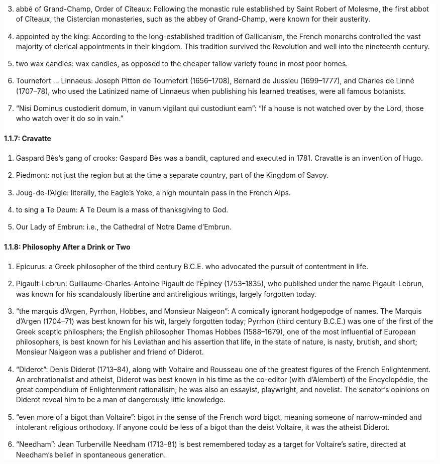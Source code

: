 3. abbé of Grand-Champ, Order of Cîteaux: Following the monastic rule established by Saint Robert of Molesme, the first abbot of Cîteaux, the Cistercian monasteries, such as the abbey of Grand-Champ, were known for their austerity.

4. appointed by the king: According to the long-established tradition of Gallicanism, the French monarchs controlled the vast majority of clerical appointments in their kingdom. This tradition survived the Revolution and well into the nineteenth century.

5. two wax candles: wax candles, as opposed to the cheaper tallow variety found in most poor homes.

6. Tournefort … Linnaeus: Joseph Pitton de Tournefort (1656–1708), Bernard de Jussieu (1699–1777), and Charles de Linné (1707–78), who used the Latinized name of Linnaeus when publishing his learned treatises, were all famous botanists.

7. “Nisi Dominus custodierit domum, in vanum vigilant qui custodiunt eam”: “If a house is not watched over by the Lord, those who watch over it do so in vain.”

#### 1.1.7: Cravatte
1. Gaspard Bès’s gang of crooks: Gaspard Bès was a bandit, captured and executed in 1781. Cravatte is an invention of Hugo.

2. Piedmont: not just the region but at the time a separate country, part of the Kingdom of Savoy.

3. Joug-de-l’Aigle: literally, the Eagle’s Yoke, a high mountain pass in the French Alps.

4. to sing a Te Deum: A Te Deum is a mass of thanksgiving to God.

5. Our Lady of Embrun: i.e., the Cathedral of Notre Dame d’Embrun.

#### 1.1.8: Philosophy After a Drink or Two
1. Epicurus: a Greek philosopher of the third century B.C.E. who advocated the pursuit of contentment in life.

2. Pigault-Lebrun: Guillaume-Charles-Antoine Pigault de l’Épiney (1753–1835), who published under the name Pigault-Lebrun, was known for his scandalously libertine and antireligious writings, largely forgotten today.

3. “the marquis d’Argen, Pyrrhon, Hobbes, and Monsieur Naigeon”: A comically ignorant hodgepodge of names. The Marquis d’Argen (1704–71) was best known for his wit, largely forgotten today; Pyrrhon (third century B.C.E.) was one of the first of the Greek sceptic philosphers; the English philosopher Thomas Hobbes (1588–1679), one of the most influential of European philosophers, is best known for his Leviathan and his assertion that life, in the state of nature, is nasty, brutish, and short; Monsieur Naigeon was a publisher and friend of Diderot.

4. “Diderot”: Denis Diderot (1713–84), along with Voltaire and Rousseau one of the greatest figures of the French Enlightenment. An archrationalist and atheist, Diderot was best known in his time as the co-editor (with d’Alembert) of the Encyclopédie, the great compendium of Enlightenment rationalism; he was also an essayist, playwright, and novelist. The senator’s opinions on Diderot reveal him to be a man of dangerously little knowledge.

5. “even more of a bigot than Voltaire”: bigot in the sense of the French word bigot, meaning someone of narrow-minded and intolerant religious orthodoxy. If anyone could be less of a bigot than the deist Voltaire, it was the atheist Diderot.

6. “Needham”: Jean Turberville Needham (1713–81) is best remembered today as a target for Voltaire’s satire, directed at Needham’s belief in spontaneous generation.
